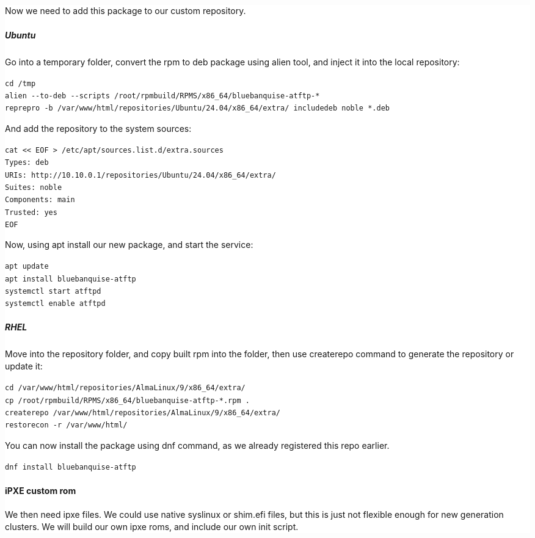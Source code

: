 Now we need to add this package to our custom repository.

##### Ubuntu

Go into a temporary folder, convert the rpm to deb package using alien tool, and inject it into the local repository:

```
cd /tmp
alien --to-deb --scripts /root/rpmbuild/RPMS/x86_64/bluebanquise-atftp-*
reprepro -b /var/www/html/repositories/Ubuntu/24.04/x86_64/extra/ includedeb noble *.deb
```

And add the repository to the system sources:

```
cat << EOF > /etc/apt/sources.list.d/extra.sources
Types: deb
URIs: http://10.10.0.1/repositories/Ubuntu/24.04/x86_64/extra/
Suites: noble
Components: main
Trusted: yes
EOF
```

Now, using apt install our new package, and start the service:

```
apt update
apt install bluebanquise-atftp
systemctl start atftpd
systemctl enable atftpd
```

##### RHEL

Move into the repository folder, and copy built rpm into the folder, then use createrepo command to generate the repository or update it:

```
cd /var/www/html/repositories/AlmaLinux/9/x86_64/extra/
cp /root/rpmbuild/RPMS/x86_64/bluebanquise-atftp-*.rpm .
createrepo /var/www/html/repositories/AlmaLinux/9/x86_64/extra/
restorecon -r /var/www/html/
```

You can now install the package using dnf command, as we already registered this repo earlier.

```
dnf install bluebanquise-atftp
```

#### iPXE custom rom

We then need ipxe files. We could use native syslinux or shim.efi files, but this is just not flexible enough for new generation clusters.
We will build our own ipxe roms, and include our own init script.

